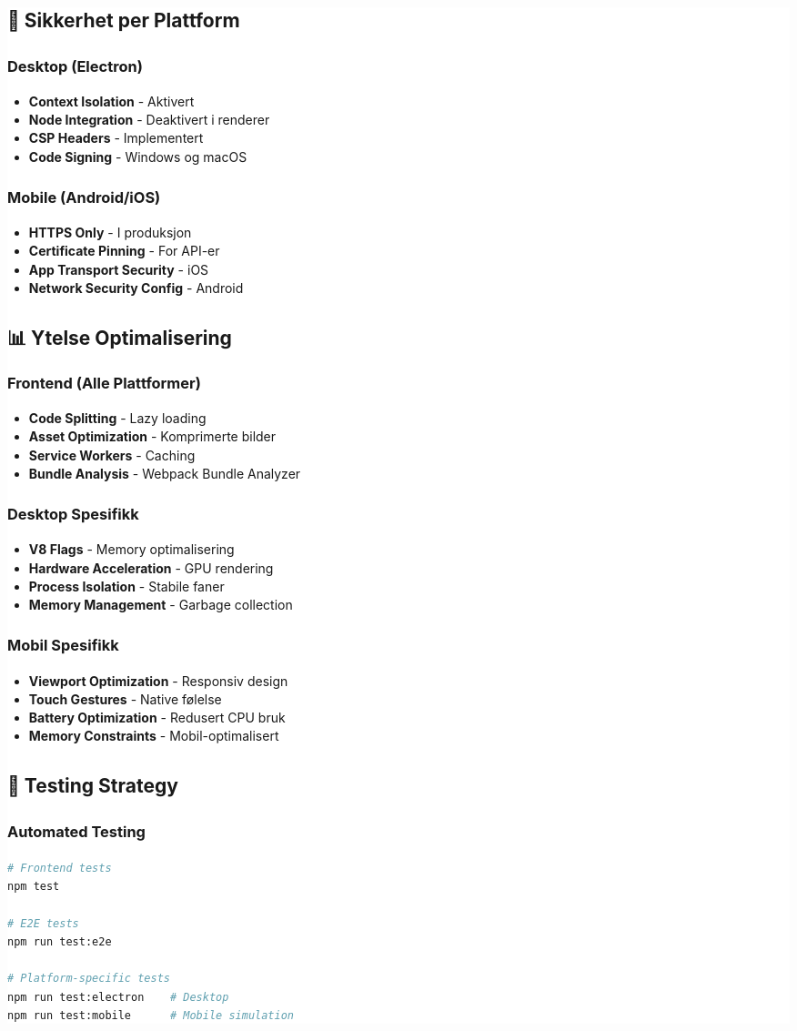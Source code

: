## 🔐 Sikkerhet per Plattform

### Desktop (Electron)
- **Context Isolation** - Aktivert
- **Node Integration** - Deaktivert i renderer
- **CSP Headers** - Implementert
- **Code Signing** - Windows og macOS

### Mobile (Android/iOS)
- **HTTPS Only** - I produksjon
- **Certificate Pinning** - For API-er
- **App Transport Security** - iOS
- **Network Security Config** - Android

## 📊 Ytelse Optimalisering

### Frontend (Alle Plattformer)
- **Code Splitting** - Lazy loading
- **Asset Optimization** - Komprimerte bilder
- **Service Workers** - Caching
- **Bundle Analysis** - Webpack Bundle Analyzer

### Desktop Spesifikk
- **V8 Flags** - Memory optimalisering
- **Hardware Acceleration** - GPU rendering
- **Process Isolation** - Stabile faner
- **Memory Management** - Garbage collection

### Mobil Spesifikk
- **Viewport Optimization** - Responsiv design
- **Touch Gestures** - Native følelse
- **Battery Optimization** - Redusert CPU bruk
- **Memory Constraints** - Mobil-optimalisert

## 🧪 Testing Strategy

### Automated Testing
```bash
# Frontend tests
npm test

# E2E tests
npm run test:e2e

# Platform-specific tests
npm run test:electron    # Desktop
npm run test:mobile      # Mobile simulation
```
